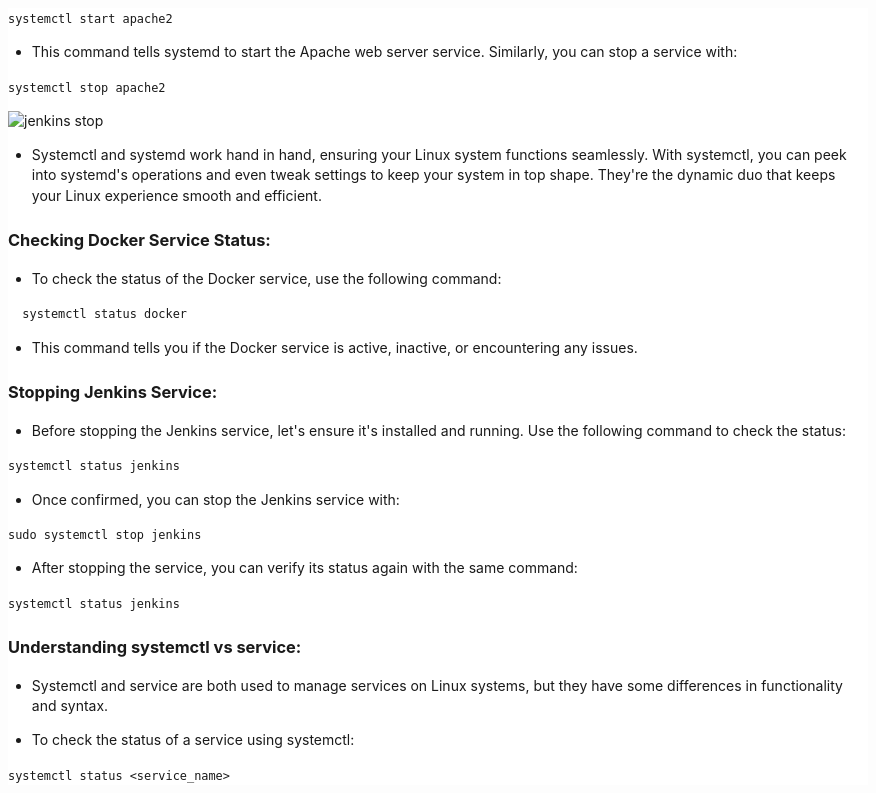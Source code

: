 ```shell
systemctl start apache2
```

- This command tells systemd to start the Apache web server service. Similarly, you can stop a service with:

```shell
systemctl stop apache2
```


![jenkins stop](https://cdn.hashnode.com/res/hashnode/image/upload/v1706965184196/bb219960-9542-497e-8a56-126f39ecb788.png?auto=compress,format&format=webp)




- Systemctl and systemd work hand in hand, ensuring your Linux system functions seamlessly. With systemctl, you can peek into systemd's operations and even tweak settings to keep your system in top shape. They're the dynamic duo that keeps your Linux experience smooth and efficient.

### Checking Docker Service Status:

- To check the status of the Docker service, use the following command:

```shell
  systemctl status docker
```


- This command tells you if the Docker service is active, inactive, or encountering any issues.

### Stopping Jenkins Service:

- Before stopping the Jenkins service, let's ensure it's installed and running. Use the following command to check the status:

```shell
systemctl status jenkins
```

- Once confirmed, you can stop the Jenkins service with:

```shell
sudo systemctl stop jenkins
```

- After stopping the service, you can verify its status again with the same command:

```shell
systemctl status jenkins
```  


### Understanding systemctl vs service:

- Systemctl and service are both used to manage services on Linux systems, but they have some differences in functionality and syntax.

- To check the status of a service using systemctl:

```shell
systemctl status <service_name>
```
